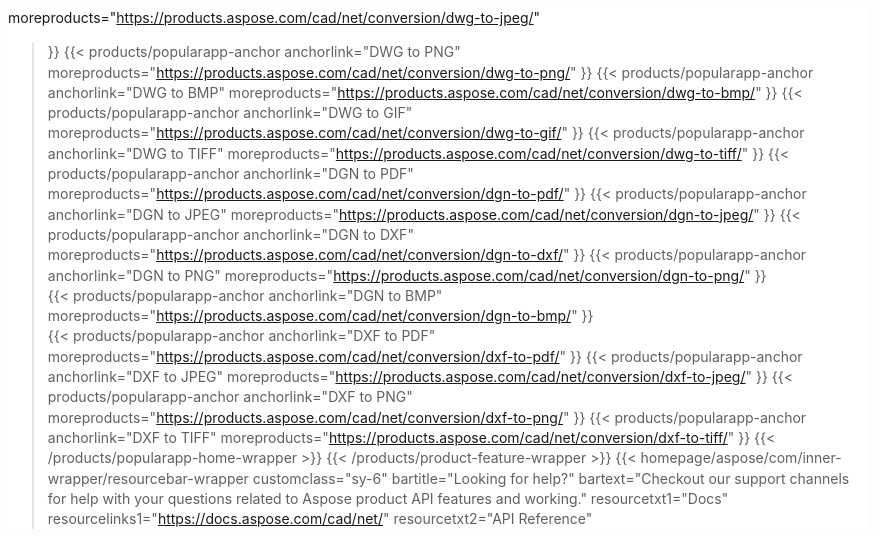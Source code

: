 moreproducts="https://products.aspose.com/cad/net/conversion/dwg-to-jpeg/"
>}} 
   {{< products/popularapp-anchor
 anchorlink="DWG to PNG"
moreproducts="https://products.aspose.com/cad/net/conversion/dwg-to-png/"
>}} 
   {{< products/popularapp-anchor
 anchorlink="DWG to BMP"
moreproducts="https://products.aspose.com/cad/net/conversion/dwg-to-bmp/"
>}} 
   {{< products/popularapp-anchor
 anchorlink="DWG to GIF"
moreproducts="https://products.aspose.com/cad/net/conversion/dwg-to-gif/"
>}} 
   {{< products/popularapp-anchor
 anchorlink="DWG to TIFF"
moreproducts="https://products.aspose.com/cad/net/conversion/dwg-to-tiff/"
>}} 
   {{< products/popularapp-anchor
 anchorlink="DGN to PDF"
moreproducts="https://products.aspose.com/cad/net/conversion/dgn-to-pdf/"
>}} 
   {{< products/popularapp-anchor
 anchorlink="DGN to JPEG"
moreproducts="https://products.aspose.com/cad/net/conversion/dgn-to-jpeg/"
>}} 
   {{< products/popularapp-anchor
 anchorlink="DGN to DXF"
moreproducts="https://products.aspose.com/cad/net/conversion/dgn-to-dxf/"
>}} 
   {{< products/popularapp-anchor
 anchorlink="DGN to PNG"
moreproducts="https://products.aspose.com/cad/net/conversion/dgn-to-png/"
>}}  
   {{< products/popularapp-anchor
 anchorlink="DGN to BMP"
moreproducts="https://products.aspose.com/cad/net/conversion/dgn-to-bmp/"
>}}  
   {{< products/popularapp-anchor
 anchorlink="DXF to PDF"
moreproducts="https://products.aspose.com/cad/net/conversion/dxf-to-pdf/"
>}} 
   {{< products/popularapp-anchor
 anchorlink="DXF to JPEG"
moreproducts="https://products.aspose.com/cad/net/conversion/dxf-to-jpeg/"
>}}
   {{< products/popularapp-anchor
 anchorlink="DXF to PNG"
moreproducts="https://products.aspose.com/cad/net/conversion/dxf-to-png/"
>}}
   {{< products/popularapp-anchor
 anchorlink="DXF to TIFF"
moreproducts="https://products.aspose.com/cad/net/conversion/dxf-to-tiff/"
>}}
   {{< /products/popularapp-home-wrapper >}}
   {{< /products/product-feature-wrapper >}}
{{< homepage/aspose/com/inner-wrapper/resourcebar-wrapper
customclass="sy-6"
bartitle="Looking for help?"
bartext="Checkout our support channels for help with your questions related to Aspose product API features and working."
resourcetxt1="Docs"
resourcelinks1="https://docs.aspose.com/cad/net/"
 resourcetxt2="API Reference"